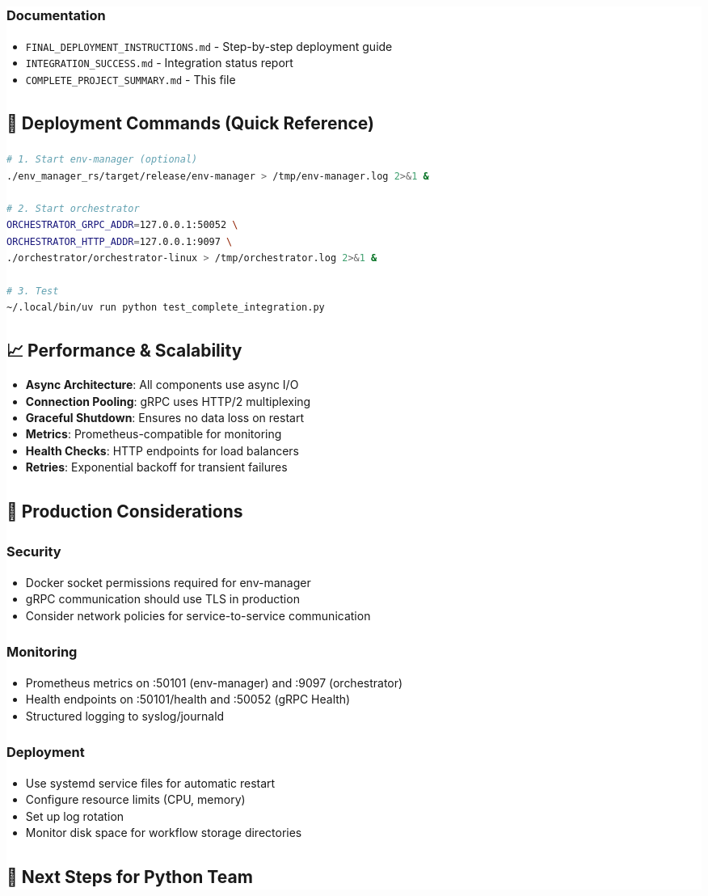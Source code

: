 ### Documentation
- `FINAL_DEPLOYMENT_INSTRUCTIONS.md` - Step-by-step deployment guide
- `INTEGRATION_SUCCESS.md` - Integration status report
- `COMPLETE_PROJECT_SUMMARY.md` - This file

## 🚀 Deployment Commands (Quick Reference)

```bash
# 1. Start env-manager (optional)
./env_manager_rs/target/release/env-manager > /tmp/env-manager.log 2>&1 &

# 2. Start orchestrator
ORCHESTRATOR_GRPC_ADDR=127.0.0.1:50052 \
ORCHESTRATOR_HTTP_ADDR=127.0.0.1:9097 \
./orchestrator/orchestrator-linux > /tmp/orchestrator.log 2>&1 &

# 3. Test
~/.local/bin/uv run python test_complete_integration.py
```

## 📈 Performance & Scalability

- **Async Architecture**: All components use async I/O
- **Connection Pooling**: gRPC uses HTTP/2 multiplexing
- **Graceful Shutdown**: Ensures no data loss on restart
- **Metrics**: Prometheus-compatible for monitoring
- **Health Checks**: HTTP endpoints for load balancers
- **Retries**: Exponential backoff for transient failures

## 🔐 Production Considerations

### Security
- Docker socket permissions required for env-manager
- gRPC communication should use TLS in production
- Consider network policies for service-to-service communication

### Monitoring
- Prometheus metrics on :50101 (env-manager) and :9097 (orchestrator)
- Health endpoints on :50101/health and :50052 (gRPC Health)
- Structured logging to syslog/journald

### Deployment
- Use systemd service files for automatic restart
- Configure resource limits (CPU, memory)
- Set up log rotation
- Monitor disk space for workflow storage directories

## 🎯 Next Steps for Python Team
